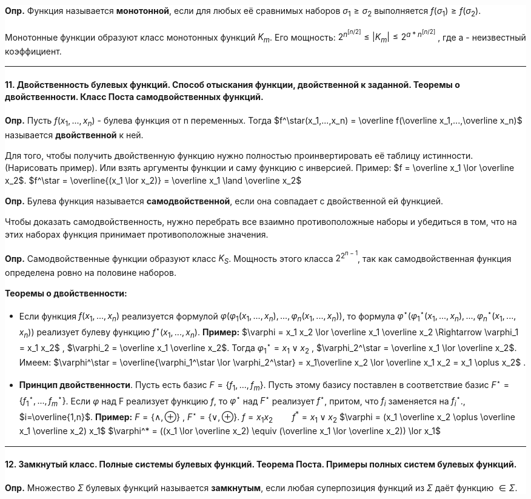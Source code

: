 **Опр.** Функция называется **монотонной**, если для любых её сравнимых наборов $\sigma_1 \geq \sigma_2$ выполняется $f(\sigma_1) \geq f(\sigma_2)$.

Монотонные функции образуют класс монотонных функций $K_m$. Его мощность: $2^{n^{[n/2]}} \leq |K_m| \leq 2^{a*n^{[n/2]}}$ , где a - неизвестный коэффициент.

---
#### 11. Двойственность булевых функций. Способ отыскания функции, двойственной к заданной. Теоремы о двойственности. Класс Поста самодвойственных функций.

**Опр.** Пусть $f(x_1,...,x_n)$ - булева функция от n переменных. Тогда $f^\star(x_1,...,x_n) = \overline f(\overline x_1,...,\overline x_n)$ называется **двойственной** к ней.

Для того, чтобы получить двойственную функцию нужно полностью проинвертировать её таблицу истинности. (Нарисовать пример). Или взять аргументы функции и саму функцию с инверсией.
Пример: $f = \overline x_1 \lor \overline x_2$. $f^\star = \overline{(x_1 \lor x_2)} = \overline x_1 \land \overline x_2$ 



**Опр.** Булева функция называется **самодвойственной**, если она совпадает с двойственной ей функцией.

Чтобы доказать самодвойственность, нужно перебрать все взаимно противоположные наборы и убедиться в том, что на этих наборах функция принимает противоположные значения.

**Опр.** Самодвойственные функции образуют класс $K_S$. Мощность этого класса $2^{2^{n-1}}$, так как самодвойственная функция определена ровно на половине наборов.

**Теоремы о двойственности:** 
- Если функция $f(x_1,...,x_n)$ реализуется формулой $\varphi(\varphi_1(x_1,...,x_n),...,\varphi_n(x_1,...,x_n))$, то формула  $\varphi^\star(\varphi_1^\star(x_1,...,x_n),...,\varphi_n^\star(x_1,...,x_n))$ реализует булеву функцию $f^\star(x_1,...,x_n)$.
**Пример:** $\varphi = x_1 x_2 \lor \overline x_1 \overline x_2 \Rightarrow \varphi_1 = x_1 x_2$ , $\varphi_2 = \overline x_1 \overline x_2$. Тогда $\varphi_1^\star = x_1 \lor x_2$ , $\varphi_2^\star = \overline x_1 \lor \overline x_2$. Имеем:
$\varphi^\star = \overline{\varphi_1^\star \lor \varphi_2^\star} = x_1\overline x_2 \lor \overline x_1 x_2 = x_1 \oplus x_2$ .

- **Принцип двойственности**. Пусть есть базис $F=\lbrace f_1,...,f_m\rbrace$. Пусть этому базису поставлен в соответствие базис $F^\star = \lbrace f_1^\star,...,f_m^\star \rbrace$. Если $\varphi$ над F реализует функцию $f$, то $\varphi^\star$ над $F^\star$ реализует $f^\star$, притом, что $f_i$ заменяется на $f_i^\star$., $i=\overline{1,n}$. 
**Пример:** $F=\lbrace {\land, \oplus} \rbrace$ , $F^\star = \lbrace{\lor, \oplus} \rbrace$. 
$f = x_1 x_2 \qquad f^* = x_1 \lor x_2$
$\varphi = (x_1 \overline x_2 \oplus \overline x_1 \overline x_2) x_1$
$\varphi^* = ((x_1 \lor \overline x_2) \equiv (\overline x_1 \lor \overline x_2)) \lor x_1$


---
#### 12. Замкнутый класс. Полные системы булевых функций. Теорема Поста. Примеры полных систем булевых функций.

**Опр.** Множество $\Sigma$ булевых функций называется **замкнутым**, если любая суперпозиция функций из $\Sigma$ даёт функцию $\in \Sigma$.
